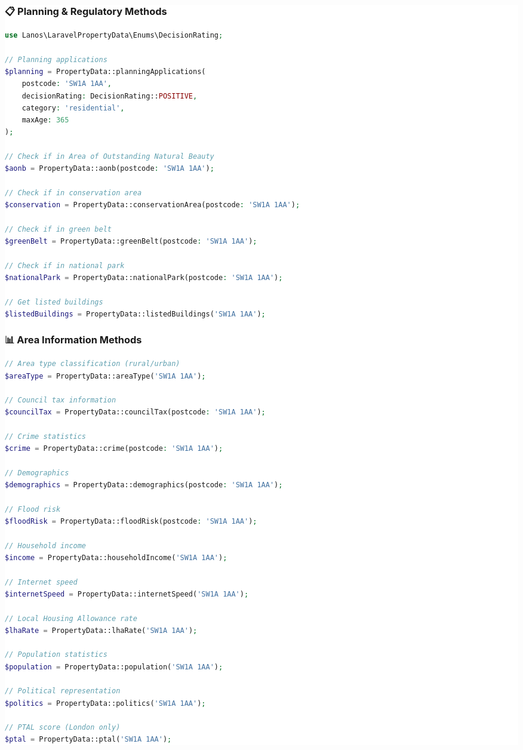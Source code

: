 ### 📋 Planning & Regulatory Methods

```php
use Lanos\LaravelPropertyData\Enums\DecisionRating;

// Planning applications
$planning = PropertyData::planningApplications(
    postcode: 'SW1A 1AA',
    decisionRating: DecisionRating::POSITIVE,
    category: 'residential',
    maxAge: 365
);

// Check if in Area of Outstanding Natural Beauty
$aonb = PropertyData::aonb(postcode: 'SW1A 1AA');

// Check if in conservation area
$conservation = PropertyData::conservationArea(postcode: 'SW1A 1AA');

// Check if in green belt
$greenBelt = PropertyData::greenBelt(postcode: 'SW1A 1AA');

// Check if in national park
$nationalPark = PropertyData::nationalPark(postcode: 'SW1A 1AA');

// Get listed buildings
$listedBuildings = PropertyData::listedBuildings('SW1A 1AA');
```

### 📊 Area Information Methods

```php
// Area type classification (rural/urban)
$areaType = PropertyData::areaType('SW1A 1AA');

// Council tax information
$councilTax = PropertyData::councilTax(postcode: 'SW1A 1AA');

// Crime statistics
$crime = PropertyData::crime(postcode: 'SW1A 1AA');

// Demographics
$demographics = PropertyData::demographics(postcode: 'SW1A 1AA');

// Flood risk
$floodRisk = PropertyData::floodRisk(postcode: 'SW1A 1AA');

// Household income
$income = PropertyData::householdIncome('SW1A 1AA');

// Internet speed
$internetSpeed = PropertyData::internetSpeed('SW1A 1AA');

// Local Housing Allowance rate
$lhaRate = PropertyData::lhaRate('SW1A 1AA');

// Population statistics
$population = PropertyData::population('SW1A 1AA');

// Political representation
$politics = PropertyData::politics('SW1A 1AA');

// PTAL score (London only)
$ptal = PropertyData::ptal('SW1A 1AA');
```